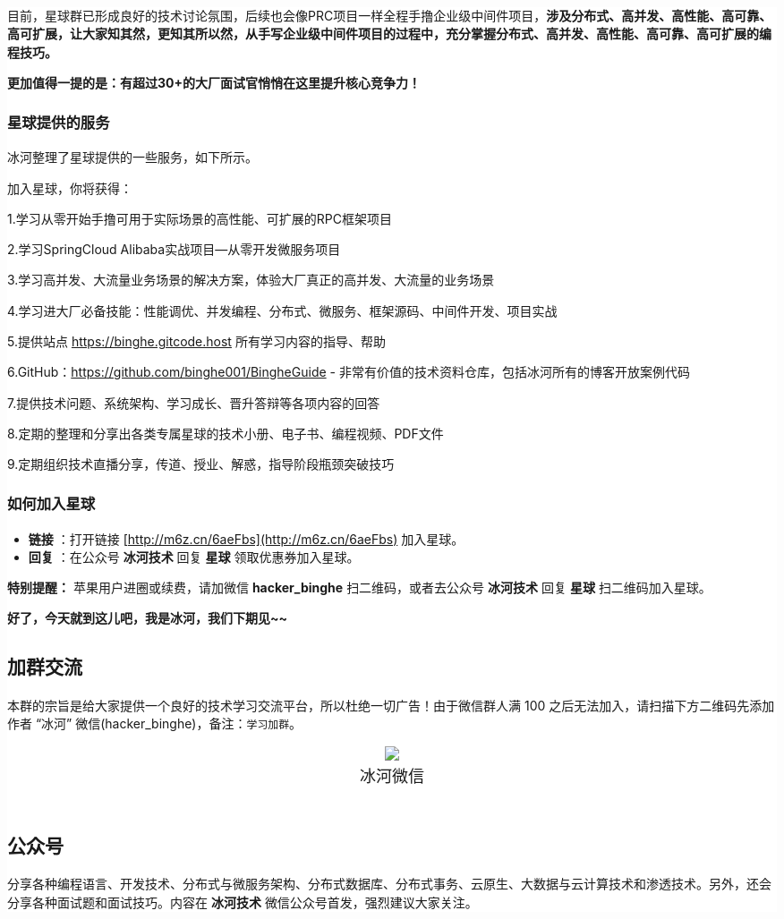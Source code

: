 目前，星球群已形成良好的技术讨论氛围，后续也会像PRC项目一样全程手撸企业级中间件项目，**涉及分布式、高并发、高性能、高可靠、高可扩展，让大家知其然，更知其所以然，从手写企业级中间件项目的过程中，充分掌握分布式、高并发、高性能、高可靠、高可扩展的编程技巧。**

**更加值得一提的是：有超过30+的大厂面试官悄悄在这里提升核心竞争力！**

### 星球提供的服务

冰河整理了星球提供的一些服务，如下所示。

加入星球，你将获得： 

1.学习从零开始手撸可用于实际场景的高性能、可扩展的RPC框架项目

2.学习SpringCloud Alibaba实战项目—从零开发微服务项目 

3.学习高并发、大流量业务场景的解决方案，体验大厂真正的高并发、大流量的业务场景 

4.学习进大厂必备技能：性能调优、并发编程、分布式、微服务、框架源码、中间件开发、项目实战 

5.提供站点 https://binghe.gitcode.host 所有学习内容的指导、帮助 

6.GitHub：https://github.com/binghe001/BingheGuide - 非常有价值的技术资料仓库，包括冰河所有的博客开放案例代码 

7.提供技术问题、系统架构、学习成长、晋升答辩等各项内容的回答 

8.定期的整理和分享出各类专属星球的技术小册、电子书、编程视频、PDF文件 

9.定期组织技术直播分享，传道、授业、解惑，指导阶段瓶颈突破技巧

### 如何加入星球

* **链接** ：打开链接 [http://m6z.cn/6aeFbs](http://m6z.cn/6aeFbs) 加入星球。
* **回复** ：在公众号 **冰河技术** 回复 **星球** 领取优惠券加入星球。

**特别提醒：** 苹果用户进圈或续费，请加微信 **hacker_binghe** 扫二维码，或者去公众号 **冰河技术** 回复 **星球** 扫二维码加入星球。

**好了，今天就到这儿吧，我是冰河，我们下期见~~**



## 加群交流

本群的宗旨是给大家提供一个良好的技术学习交流平台，所以杜绝一切广告！由于微信群人满 100 之后无法加入，请扫描下方二维码先添加作者 “冰河” 微信(hacker_binghe)，备注：`学习加群`。



<div align="center">
    <img src="https://binghe.gitcode.host/images/personal/hacker_binghe.jpg?raw=true" width="180px">
    <div style="font-size: 18px;">冰河微信</div>
    <br/>
</div>






## 公众号

分享各种编程语言、开发技术、分布式与微服务架构、分布式数据库、分布式事务、云原生、大数据与云计算技术和渗透技术。另外，还会分享各种面试题和面试技巧。内容在 **冰河技术** 微信公众号首发，强烈建议大家关注。
